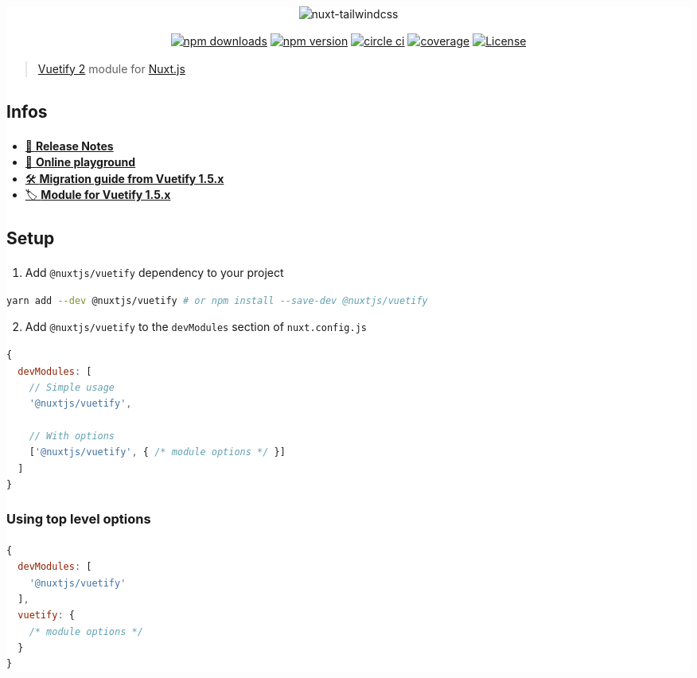 <p align="center">
  <img src="https://user-images.githubusercontent.com/904724/59509947-c14eca80-8eb2-11e9-807c-14e7cc72eecc.png" alt="nuxt-tailwindcss" width="500"/>
</p>
<p align="center">
  <a href="https://npmjs.com/package/@nuxtjs/vuetify"><img src="https://img.shields.io/npm/v/@nuxtjs/vuetify.svg?style=flat-square" alt="npm downloads"></a>
  <a href="https://npmjs.com/package/@nuxtjs/vuetify"><img src="https://img.shields.io/npm/dt/@nuxtjs/vuetify.svg?style=flat-square" alt="npm version"></a>
  <a href="https://circleci.com/gh/nuxt-community/vuetify-module"><img src="https://img.shields.io/circleci/project/github/nuxt-community/vuetify-module.svg?style=flat-square" alt="circle ci"></a>
  <a href="https://codecov.io/gh/nuxt-community/vuetify-module"><img src="https://img.shields.io/codecov/c/github/nuxt-community/vuetify-module.svg?style=flat-square" alt="coverage"></a>
  <a href="https://www.npmjs.com/package/@nuxtjs/vuetify"><img src="https://img.shields.io/npm/l/@nuxtjs/vuetify.svg?style=flat-square" alt="License"></a>
</p>

> [Vuetify 2](https://vuetifyjs.com) module for [Nuxt.js](https://nuxtjs.org)

## Infos

- [📖 **Release Notes**](./CHANGELOG.md)
- [🏀 **Online playground**](https://codesandbox.io/s/nuxtjs-vuetify-v0k7i)
- [🛠 **Migration guide from Vuetify 1.5.x**](./MIGRATION_GUIDE.md)
- [🏷 **Module for Vuetify 1.5.x**](https://github.com/nuxt-community/vuetify-module/tree/0.x)

## Setup

1. Add `@nuxtjs/vuetify` dependency to your project

```bash
yarn add --dev @nuxtjs/vuetify # or npm install --save-dev @nuxtjs/vuetify
```

2. Add `@nuxtjs/vuetify` to the `devModules` section of `nuxt.config.js`

```js
{
  devModules: [
    // Simple usage
    '@nuxtjs/vuetify',

    // With options
    ['@nuxtjs/vuetify', { /* module options */ }]
  ]
}
```

### Using top level options

```js
{
  devModules: [
    '@nuxtjs/vuetify'
  ],
  vuetify: {
    /* module options */
  }
}
```
